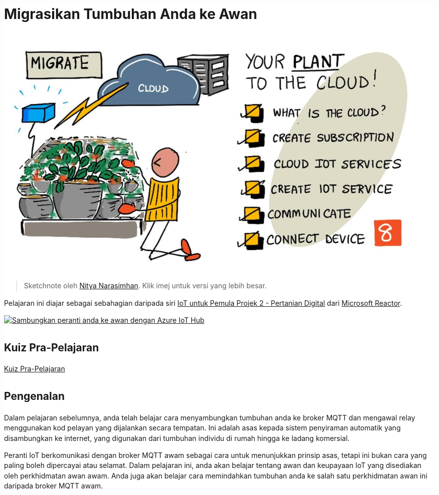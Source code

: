 
# Migrasikan Tumbuhan Anda ke Awan

![Gambaran sketchnote untuk pelajaran ini](../../../../../translated_images/lesson-8.3f21f3c11159e6a0a376351973ea5724d5de68fa23b4288853a174bed9ac48c3.ms.jpg)

> Sketchnote oleh [Nitya Narasimhan](https://github.com/nitya). Klik imej untuk versi yang lebih besar.

Pelajaran ini diajar sebagai sebahagian daripada siri [IoT untuk Pemula Projek 2 - Pertanian Digital](https://youtube.com/playlist?list=PLmsFUfdnGr3yCutmcVg6eAUEfsGiFXgcx) dari [Microsoft Reactor](https://developer.microsoft.com/reactor/?WT.mc_id=academic-17441-jabenn).

[![Sambungkan peranti anda ke awan dengan Azure IoT Hub](https://img.youtube.com/vi/bNxjopXkhvk/0.jpg)](https://youtu.be/bNxjopXkhvk)

## Kuiz Pra-Pelajaran

[Kuiz Pra-Pelajaran](https://black-meadow-040d15503.1.azurestaticapps.net/quiz/15)

## Pengenalan

Dalam pelajaran sebelumnya, anda telah belajar cara menyambungkan tumbuhan anda ke broker MQTT dan mengawal relay menggunakan kod pelayan yang dijalankan secara tempatan. Ini adalah asas kepada sistem penyiraman automatik yang disambungkan ke internet, yang digunakan dari tumbuhan individu di rumah hingga ke ladang komersial.

Peranti IoT berkomunikasi dengan broker MQTT awam sebagai cara untuk menunjukkan prinsip asas, tetapi ini bukan cara yang paling boleh dipercayai atau selamat. Dalam pelajaran ini, anda akan belajar tentang awan dan keupayaan IoT yang disediakan oleh perkhidmatan awan awam. Anda juga akan belajar cara memindahkan tumbuhan anda ke salah satu perkhidmatan awan ini daripada broker MQTT awam.
